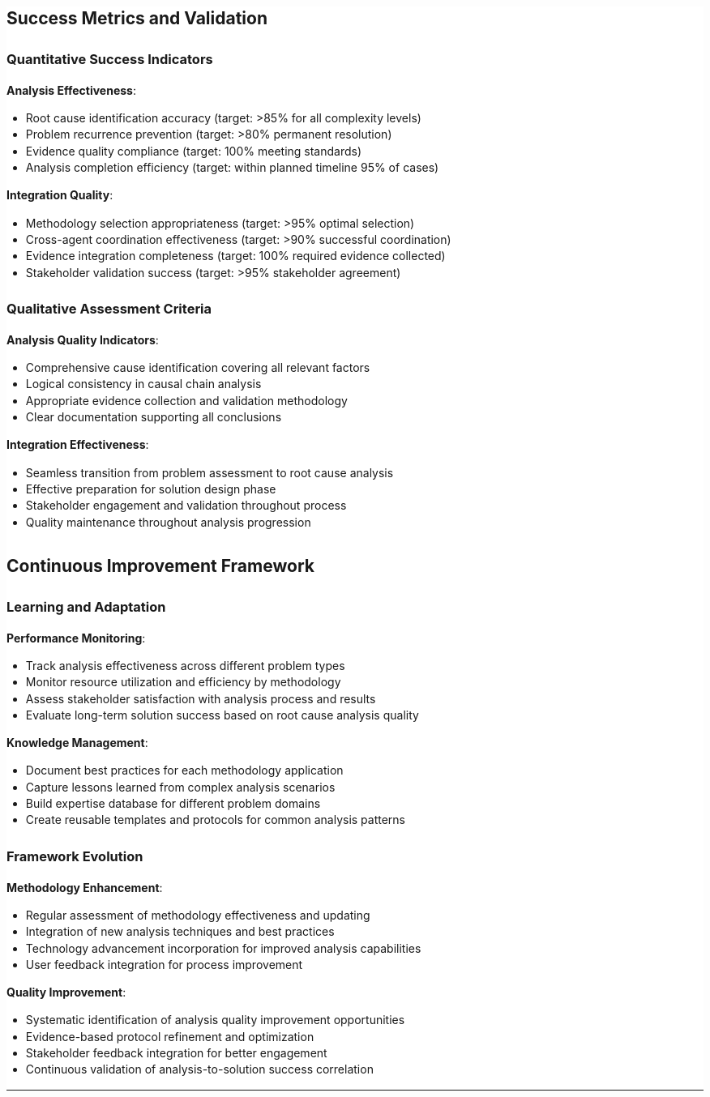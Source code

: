 ## Success Metrics and Validation

### Quantitative Success Indicators

**Analysis Effectiveness**:
- Root cause identification accuracy (target: >85% for all complexity levels)
- Problem recurrence prevention (target: >80% permanent resolution)
- Evidence quality compliance (target: 100% meeting standards)
- Analysis completion efficiency (target: within planned timeline 95% of cases)

**Integration Quality**:
- Methodology selection appropriateness (target: >95% optimal selection)
- Cross-agent coordination effectiveness (target: >90% successful coordination)
- Evidence integration completeness (target: 100% required evidence collected)
- Stakeholder validation success (target: >95% stakeholder agreement)

### Qualitative Assessment Criteria

**Analysis Quality Indicators**:
- Comprehensive cause identification covering all relevant factors
- Logical consistency in causal chain analysis
- Appropriate evidence collection and validation methodology
- Clear documentation supporting all conclusions

**Integration Effectiveness**:
- Seamless transition from problem assessment to root cause analysis
- Effective preparation for solution design phase
- Stakeholder engagement and validation throughout process
- Quality maintenance throughout analysis progression

## Continuous Improvement Framework

### Learning and Adaptation

**Performance Monitoring**:
- Track analysis effectiveness across different problem types
- Monitor resource utilization and efficiency by methodology
- Assess stakeholder satisfaction with analysis process and results
- Evaluate long-term solution success based on root cause analysis quality

**Knowledge Management**:
- Document best practices for each methodology application
- Capture lessons learned from complex analysis scenarios
- Build expertise database for different problem domains
- Create reusable templates and protocols for common analysis patterns

### Framework Evolution

**Methodology Enhancement**:
- Regular assessment of methodology effectiveness and updating
- Integration of new analysis techniques and best practices
- Technology advancement incorporation for improved analysis capabilities
- User feedback integration for process improvement

**Quality Improvement**:
- Systematic identification of analysis quality improvement opportunities
- Evidence-based protocol refinement and optimization
- Stakeholder feedback integration for better engagement
- Continuous validation of analysis-to-solution success correlation

---

